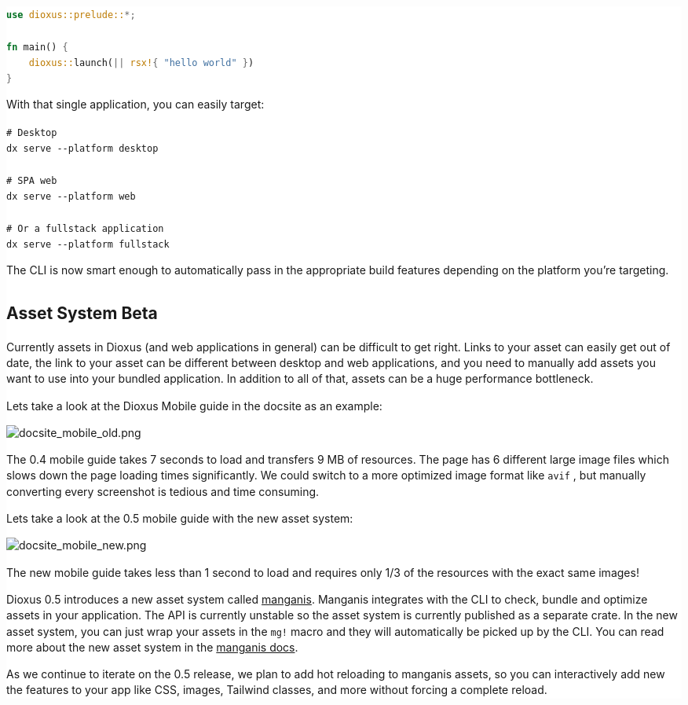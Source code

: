```rust
use dioxus::prelude::*;

fn main() {
    dioxus::launch(|| rsx!{ "hello world" })
}
```

With that single application, you can easily target:

```shell
# Desktop
dx serve --platform desktop

# SPA web
dx serve --platform web

# Or a fullstack application
dx serve --platform fullstack
```

The CLI is now smart enough to automatically pass in the appropriate build features depending on the platform you’re targeting.

## Asset System Beta

Currently assets in Dioxus (and web applications in general) can be difficult to get right. Links to your asset can easily get out of date, the link to your asset can be different between desktop and web applications, and you need to manually add assets you want to use into your bundled application. In addition to all of that, assets can be a huge performance bottleneck.

Lets take a look at the Dioxus Mobile guide in the docsite as an example:

![docsite_mobile_old.png](https://i.imgur.com/f7sGEdJ.png)

The 0.4 mobile guide takes 7 seconds to load and transfers 9 MB of resources. The page has 6 different large image files which slows down the page loading times significantly. We could switch to a more optimized image format like `avif` , but manually converting every screenshot is tedious and time consuming.

Lets take a look at the 0.5 mobile guide with the new asset system:

![docsite_mobile_new.png](https://i.imgur.com/GabzFJm.png)

The new mobile guide takes less than 1 second to load and requires only 1/3 of the resources with the exact same images!

Dioxus 0.5 introduces a new asset system called [manganis](https://github.com/DioxusLabs/manganis). Manganis integrates with the CLI to check, bundle and optimize assets in your application. The API is currently unstable so the asset system is currently published as a separate crate. In the new asset system, you can just wrap your assets in the `mg!` macro and they will automatically be picked up by the CLI. You can read more about the new asset system in the [manganis docs](https://docs.rs/crate/manganis/latest).

As we continue to iterate on the 0.5 release, we plan to add hot reloading to manganis assets, so you can interactively add new the features to your app like CSS, images, Tailwind classes, and more without forcing a complete reload.
